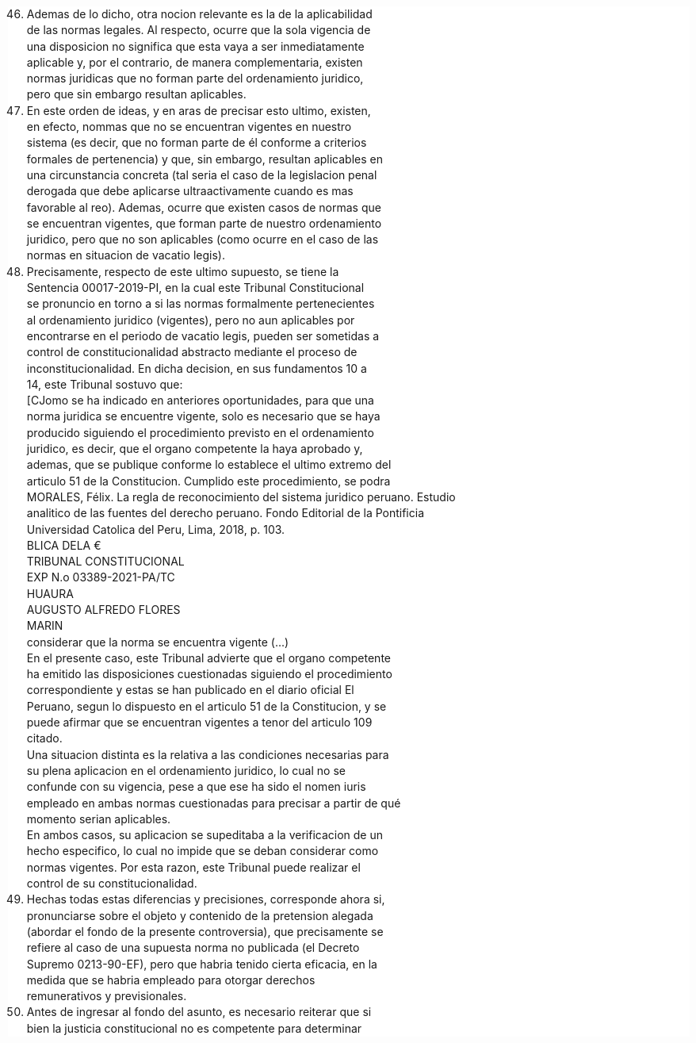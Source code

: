 46. Ademas de lo dicho, otra nocion relevante es la de la aplicabilidad  
de las normas legales. Al respecto, ocurre que la sola vigencia de  
una disposicion no significa que esta vaya a ser inmediatamente  
aplicable y, por el contrario, de manera complementaria, existen  
normas juridicas que no forman parte del ordenamiento juridico,  
pero que sin embargo resultan aplicables.  
47. En este orden de ideas, y en aras de precisar esto ultimo, existen,  
en efecto, nommas que no se encuentran vigentes en nuestro  
sistema (es decir, que no forman parte de él conforme a criterios  
formales de pertenencia) y que, sin embargo, resultan aplicables en  
una circunstancia concreta (tal seria el caso de la legislacion penal  
derogada que debe aplicarse ultraactivamente cuando es mas  
favorable al reo). Ademas, ocurre que existen casos de normas que  
se encuentran vigentes, que forman parte de nuestro ordenamiento  
juridico, pero que no son aplicables (como ocurre en el caso de las  
normas en situacion de vacatio legis).  
48. Precisamente, respecto de este ultimo supuesto, se tiene la  
Sentencia 00017-2019-PI, en la cual este Tribunal Constitucional  
se pronuncio en torno a si las normas formalmente pertenecientes  
al ordenamiento juridico (vigentes), pero no aun aplicables por  
encontrarse en el periodo de vacatio legis, pueden ser sometidas a  
control de constitucionalidad abstracto mediante el proceso de  
inconstitucionalidad. En dicha decision, en sus fundamentos 10 a  
14, este Tribunal sostuvo que:  
[CJomo se ha indicado en anteriores oportunidades, para que una  
norma juridica se encuentre vigente, solo es necesario que se haya  
producido siguiendo el procedimiento previsto en el ordenamiento  
juridico, es decir, que el organo competente la haya aprobado y,  
ademas, que se publique conforme lo establece el ultimo extremo del  
articulo 51 de la Constitucion. Cumplido este procedimiento, se podra  
MORALES, Félix. La regla de reconocimiento del sistema juridico peruano. Estudio  
analitico de las fuentes del derecho peruano. Fondo Editorial de la Pontificia  
Universidad Catolica del Peru, Lima, 2018, p. 103.  
BLICA DELA €  
TRIBUNAL CONSTITUCIONAL  
EXP N.o 03389-2021-PA/TC  
HUAURA  
AUGUSTO ALFREDO FLORES  
MARIN  
considerar que la norma se encuentra vigente (...)  
En el presente caso, este Tribunal advierte que el organo competente  
ha emitido las disposiciones cuestionadas siguiendo el procedimiento  
correspondiente y estas se han publicado en el diario oficial El  
Peruano, segun lo dispuesto en el articulo 51 de la Constitucion, y se  
puede afirmar que se encuentran vigentes a tenor del articulo 109  
citado.  
Una situacion distinta es la relativa a las condiciones necesarias para  
su plena aplicacion en el ordenamiento juridico, lo cual no se  
confunde con su vigencia, pese a que ese ha sido el nomen iuris  
empleado en ambas normas cuestionadas para precisar a partir de qué  
momento serian aplicables.  
En ambos casos, su aplicacion se supeditaba a la verificacion de un  
hecho especifico, lo cual no impide que se deban considerar como  
normas vigentes. Por esta razon, este Tribunal puede realizar el  
control de su constitucionalidad.  
49. Hechas todas estas diferencias y precisiones, corresponde ahora si,  
pronunciarse sobre el objeto y contenido de la pretension alegada  
(abordar el fondo de la presente controversia), que precisamente se  
refiere al caso de una supuesta norma no publicada (el Decreto  
Supremo 0213-90-EF), pero que habria tenido cierta eficacia, en la  
medida que se habria empleado para otorgar derechos  
remunerativos y previsionales.  
50. Antes de ingresar al fondo del asunto, es necesario reiterar que si  
bien la justicia constitucional no es competente para determinar  